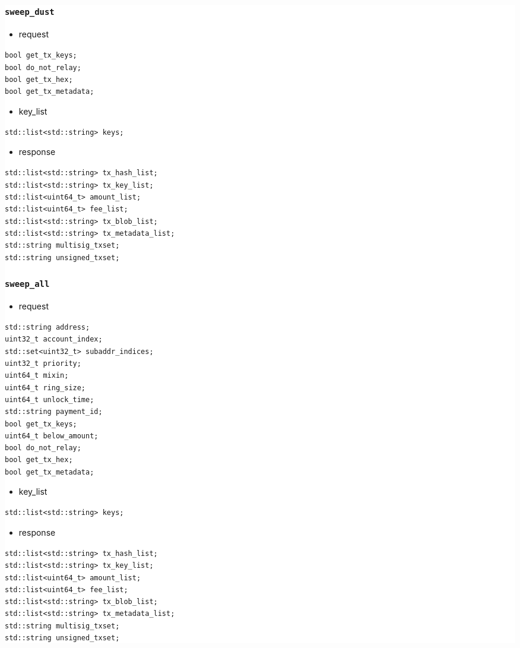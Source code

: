 
### `sweep_dust`
* request 
```
bool get_tx_keys;
bool do_not_relay;
bool get_tx_hex;
bool get_tx_metadata;
```
* key_list 
```
std::list<std::string> keys;
```
* response 
```
std::list<std::string> tx_hash_list;
std::list<std::string> tx_key_list;
std::list<uint64_t> amount_list;
std::list<uint64_t> fee_list;
std::list<std::string> tx_blob_list;
std::list<std::string> tx_metadata_list;
std::string multisig_txset;
std::string unsigned_txset;
```


### `sweep_all`
* request 
```
std::string address;
uint32_t account_index;
std::set<uint32_t> subaddr_indices;
uint32_t priority;
uint64_t mixin;
uint64_t ring_size;
uint64_t unlock_time;
std::string payment_id;
bool get_tx_keys;
uint64_t below_amount;
bool do_not_relay;
bool get_tx_hex;
bool get_tx_metadata;
```
* key_list 
```
std::list<std::string> keys;
```
* response 
```
std::list<std::string> tx_hash_list;
std::list<std::string> tx_key_list;
std::list<uint64_t> amount_list;
std::list<uint64_t> fee_list;
std::list<std::string> tx_blob_list;
std::list<std::string> tx_metadata_list;
std::string multisig_txset;
std::string unsigned_txset;
```
